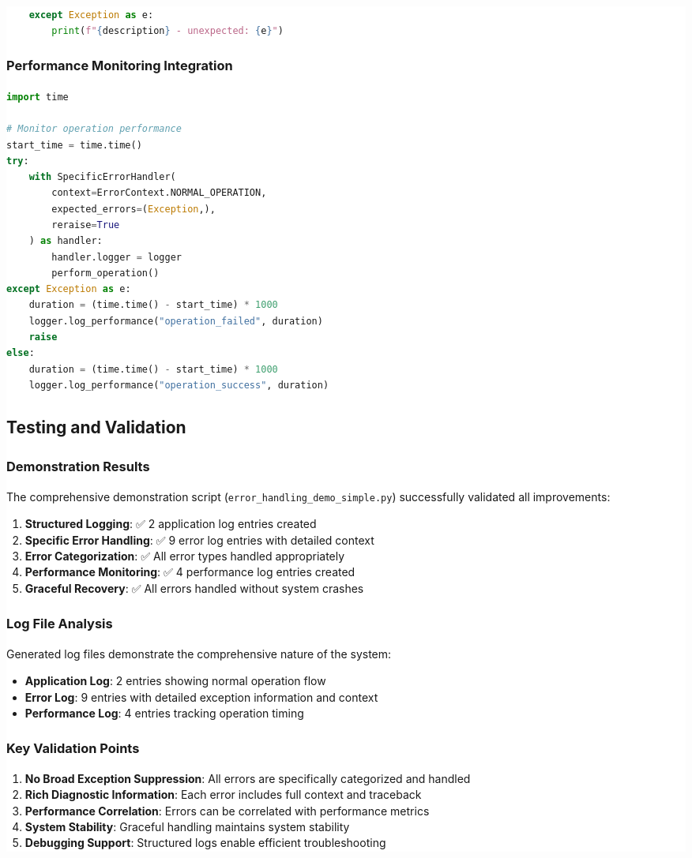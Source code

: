 ```python
    except Exception as e:
        print(f"{description} - unexpected: {e}")
```

### Performance Monitoring Integration

```python
import time

# Monitor operation performance
start_time = time.time()
try:
    with SpecificErrorHandler(
        context=ErrorContext.NORMAL_OPERATION,
        expected_errors=(Exception,),
        reraise=True
    ) as handler:
        handler.logger = logger
        perform_operation()
except Exception as e:
    duration = (time.time() - start_time) * 1000
    logger.log_performance("operation_failed", duration)
    raise
else:
    duration = (time.time() - start_time) * 1000
    logger.log_performance("operation_success", duration)
```

## Testing and Validation

### Demonstration Results

The comprehensive demonstration script (`error_handling_demo_simple.py`) successfully validated all improvements:

1. **Structured Logging**: ✅ 2 application log entries created
2. **Specific Error Handling**: ✅ 9 error log entries with detailed context
3. **Error Categorization**: ✅ All error types handled appropriately
4. **Performance Monitoring**: ✅ 4 performance log entries created
5. **Graceful Recovery**: ✅ All errors handled without system crashes

### Log File Analysis

Generated log files demonstrate the comprehensive nature of the system:

- **Application Log**: 2 entries showing normal operation flow
- **Error Log**: 9 entries with detailed exception information and context
- **Performance Log**: 4 entries tracking operation timing

### Key Validation Points

1. **No Broad Exception Suppression**: All errors are specifically categorized and handled
2. **Rich Diagnostic Information**: Each error includes full context and traceback
3. **Performance Correlation**: Errors can be correlated with performance metrics
4. **System Stability**: Graceful handling maintains system stability
5. **Debugging Support**: Structured logs enable efficient troubleshooting
